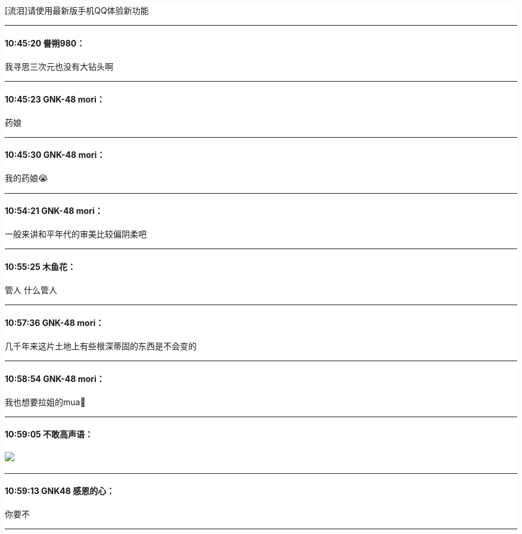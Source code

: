 [流泪]请使用最新版手机QQ体验新功能

*****

#### 10:45:20  誊朔980：

我寻思三次元也没有大钻头啊

*****

#### 10:45:23  GNK-48 mori：

药娘

*****

#### 10:45:30  GNK-48 mori：

我的药娘😭

*****

#### 10:54:21  GNK-48 mori：

一般来讲和平年代的审美比较偏阴柔吧

*****

#### 10:55:25  木鱼花：

管人 什么管人

*****

#### 10:57:36  GNK-48 mori：

几千年来这片土地上有些根深蒂固的东西是不会变的

*****

#### 10:58:54  GNK-48 mori：

我也想要拉姐的mua🥲

*****

#### 10:59:05  不敢高声语：

![](http://gchat.qpic.cn/gchatpic_new/1547952851/614391357-3205071389-C1BC2E74C4A18E77F6C19AB17CEBB8F8/0?term=2")

*****

#### 10:59:13  GNK48 感恩的心：

你要不

*****

